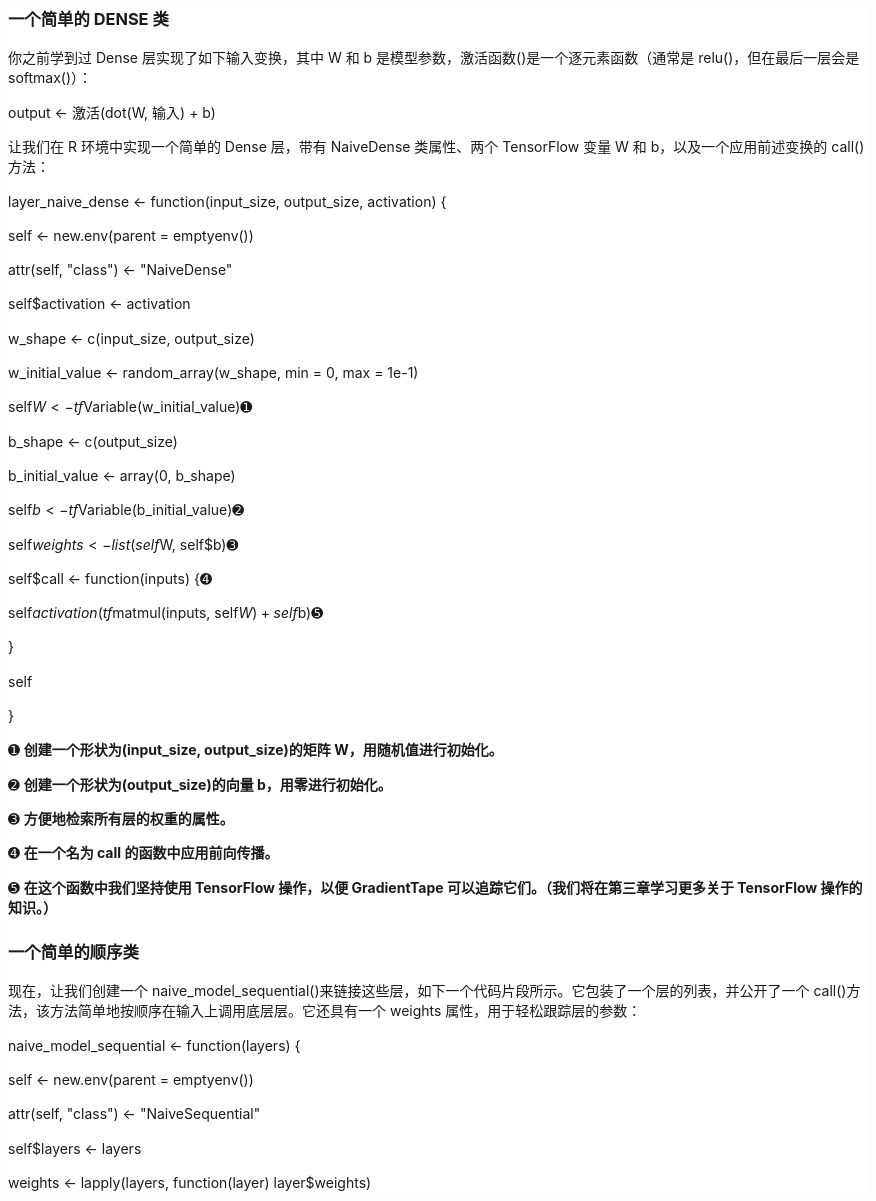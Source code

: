 ### 一个简单的 DENSE 类

你之前学到过 Dense 层实现了如下输入变换，其中 W 和 b 是模型参数，激活函数()是一个逐元素函数（通常是 relu()，但在最后一层会是 softmax()）：

output <- 激活(dot(W, 输入) + b)

让我们在 R 环境中实现一个简单的 Dense 层，带有 NaiveDense 类属性、两个 TensorFlow 变量 W 和 b，以及一个应用前述变换的 call() 方法：

layer_naive_dense <- function(input_size, output_size, activation) {

self <- new.env(parent = emptyenv())

attr(self, "class") <- "NaiveDense"

self$activation <- activation

w_shape <- c(input_size, output_size)

w_initial_value <- random_array(w_shape, min = 0, max = 1e-1)

self$W <- tf$Variable(w_initial_value)➊

b_shape <- c(output_size)

b_initial_value <- array(0, b_shape)

self$b <- tf$Variable(b_initial_value)➋

self$weights <- list(self$W, self$b)➌

self$call <- function(inputs) {➍

self$activation(tf$matmul(inputs, self$W) + self$b)➎

}

self

}

➊ **创建一个形状为(input_size, output_size)的矩阵 W，用随机值进行初始化。**

➋ **创建一个形状为(output_size)的向量 b，用零进行初始化。**

➌ **方便地检索所有层的权重的属性。**

➍ **在一个名为 call 的函数中应用前向传播。**

➎ **在这个函数中我们坚持使用 TensorFlow 操作，以便 GradientTape 可以追踪它们。（我们将在第三章学习更多关于 TensorFlow 操作的知识。）**

### 一个简单的顺序类

现在，让我们创建一个 naive_model_sequential()来链接这些层，如下一个代码片段所示。它包装了一个层的列表，并公开了一个 call()方法，该方法简单地按顺序在输入上调用底层层。它还具有一个 weights 属性，用于轻松跟踪层的参数：

naive_model_sequential <- function(layers) {

self <- new.env(parent = emptyenv())

attr(self, "class") <- "NaiveSequential"

self$layers <- layers

weights <- lapply(layers, function(layer) layer$weights)

